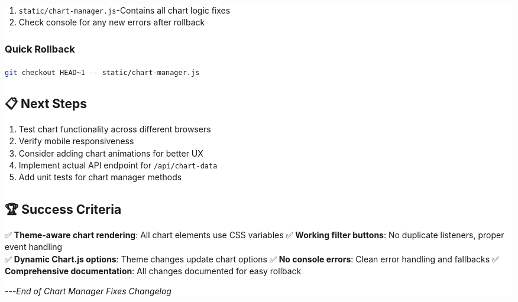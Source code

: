 1. `static/chart-manager.js`-Contains all chart logic fixes
2. Check console for any new errors after rollback

### Quick Rollback

```bash
git checkout HEAD~1 -- static/chart-manager.js
```

## 📋 Next Steps

1. Test chart functionality across different browsers
2. Verify mobile responsiveness
3. Consider adding chart animations for better UX
4. Implement actual API endpoint for `/api/chart-data`
5. Add unit tests for chart manager methods

## 🏆 Success Criteria

✅ **Theme-aware chart rendering**: All chart elements use CSS variables
✅ **Working filter buttons**: No duplicate listeners, proper event handling  
✅ **Dynamic Chart.js options**: Theme changes update chart options
✅ **No console errors**: Clean error handling and fallbacks
✅ **Comprehensive documentation**: All changes documented for easy rollback

---*End of Chart Manager Fixes Changelog*
